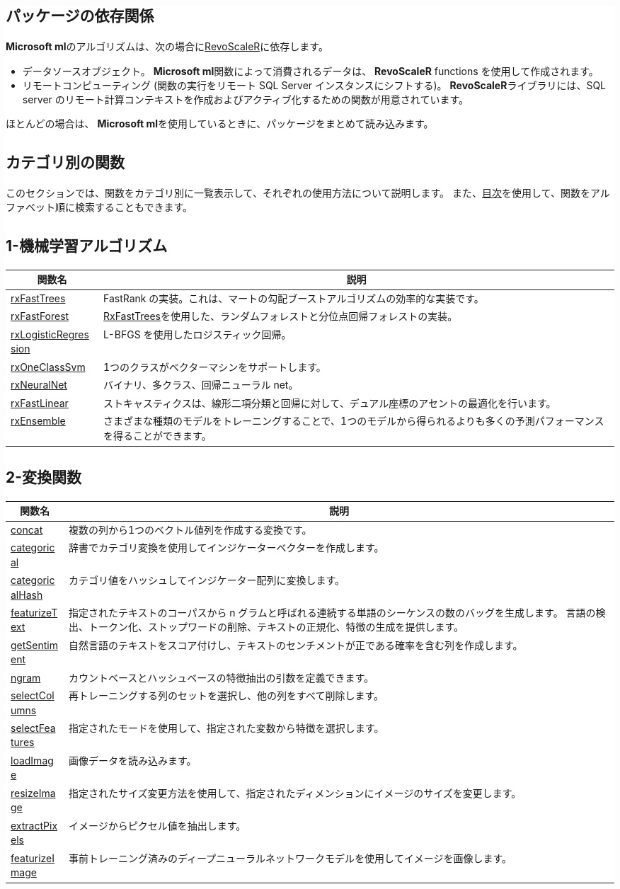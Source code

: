 ## <a name="package-dependencies"></a>パッケージの依存関係

**Microsoft ml**のアルゴリズムは、次の場合に[RevoScaleR](ref-r-revoscaler.md)に依存します。

+ データソースオブジェクト。 **Microsoft ml**関数によって消費されるデータは、 **RevoScaleR** functions を使用して作成されます。
+ リモートコンピューティング (関数の実行をリモート SQL Server インスタンスにシフトする)。 **RevoScaleR**ライブラリには、SQL server のリモート計算コンテキストを作成およびアクティブ化するための関数が用意されています。

ほとんどの場合は、 **Microsoft ml**を使用しているときに、パッケージをまとめて読み込みます。

## <a name="functions-by-category"></a>カテゴリ別の関数

このセクションでは、関数をカテゴリ別に一覧表示して、それぞれの使用方法について説明します。 また、[目次](https://docs.microsoft.com/machine-learning-server/r-reference/introducing-r-server-r-package-reference)を使用して、関数をアルファベット順に検索することもできます。

<a name="ml-algorithms"></a>

## <a name="1-machine-learning-algorithms"></a>1-機械学習アルゴリズム

| 関数名 | 説明 |
|---------------|-------------|
|[rxFastTrees](https://docs.microsoft.com/machine-learning-server/r-reference/microsoftml/rxfasttrees) | FastRank の実装。これは、マートの勾配ブーストアルゴリズムの効率的な実装です。  |
|[rxFastForest](https://docs.microsoft.com/machine-learning-server/r-reference/microsoftml/rxfastforest) | [RxFastTrees](https://docs.microsoft.com/machine-learning-server/r-reference/microsoftml/rxfasttrees)を使用した、ランダムフォレストと分位点回帰フォレストの実装。  |
|[rxLogisticRegression](https://docs.microsoft.com/machine-learning-server/r-reference/microsoftml/logisticregression) | L-BFGS を使用したロジスティック回帰。  |
|[rxOneClassSvm](https://docs.microsoft.com/machine-learning-server/r-reference/microsoftml/rxoneclasssvm) | 1つのクラスがベクターマシンをサポートします。  
|[rxNeuralNet](https://docs.microsoft.com/machine-learning-server/r-reference/microsoftml/rxneuralnet) | バイナリ、多クラス、回帰ニューラル net。  |
|[rxFastLinear](https://docs.microsoft.com/machine-learning-server/r-reference/microsoftml/rxfastlinear) | ストキャスティクスは、線形二項分類と回帰に対して、デュアル座標のアセントの最適化を行います。 |
|[rxEnsemble](https://docs.microsoft.com/machine-learning-server/r-reference/microsoftml/rxensemble) | さまざまな種類のモデルをトレーニングすることで、1つのモデルから得られるよりも多くの予測パフォーマンスを得ることができます。|

<a name="ml-transforms"></a>

## <a name="2-transformation-functions"></a>2-変換関数

| 関数名 | 説明 |
|---------------|-------------|
|[concat](https://docs.microsoft.com/machine-learning-server/r-reference/microsoftml/concat) | 複数の列から1つのベクトル値列を作成する変換です。  |
|[categorical](https://docs.microsoft.com/machine-learning-server/r-reference/microsoftml/categorical) | 辞書でカテゴリ変換を使用してインジケーターベクターを作成します。  |
|[categoricalHash](https://docs.microsoft.com/machine-learning-server/r-reference/microsoftml/categoricalhash) | カテゴリ値をハッシュしてインジケーター配列に変換します。 |
|[featurizeText](https://docs.microsoft.com/machine-learning-server/r-reference/microsoftml/featurizetext) | 指定されたテキストのコーパスから n グラムと呼ばれる連続する単語のシーケンスの数のバッグを生成します。 言語の検出、トークン化、ストップワードの削除、テキストの正規化、特徴の生成を提供します。  |
|[getSentiment](https://docs.microsoft.com/machine-learning-server/r-reference/microsoftml/getsentiment) | 自然言語のテキストをスコア付けし、テキストのセンチメントが正である確率を含む列を作成します。|
|[ngram](https://docs.microsoft.com/machine-learning-server/r-reference/microsoftml/ngram) | カウントベースとハッシュベースの特徴抽出の引数を定義できます。|
|[selectColumns](https://docs.microsoft.com/machine-learning-server/r-reference/microsoftml/selectcolumns) | 再トレーニングする列のセットを選択し、他の列をすべて削除します。 |
|[selectFeatures](https://docs.microsoft.com/machine-learning-server/r-reference/microsoftml/selectfeatures) | 指定されたモードを使用して、指定された変数から特徴を選択します。|
|[loadImage](https://docs.microsoft.com/machine-learning-server/r-reference/microsoftml/loadimage) | 画像データを読み込みます。|
|[resizeImage](https://docs.microsoft.com/machine-learning-server/r-reference/microsoftml/resizeimage) | 指定されたサイズ変更方法を使用して、指定されたディメンションにイメージのサイズを変更します。|
|[extractPixels](https://docs.microsoft.com/machine-learning-server/r-reference/microsoftml/extractpixels) | イメージからピクセル値を抽出します。|
|[featurizeImage](https://docs.microsoft.com/machine-learning-server/r-reference/microsoftml/featurizeimage) | 事前トレーニング済みのディープニューラルネットワークモデルを使用してイメージを画像します。|
